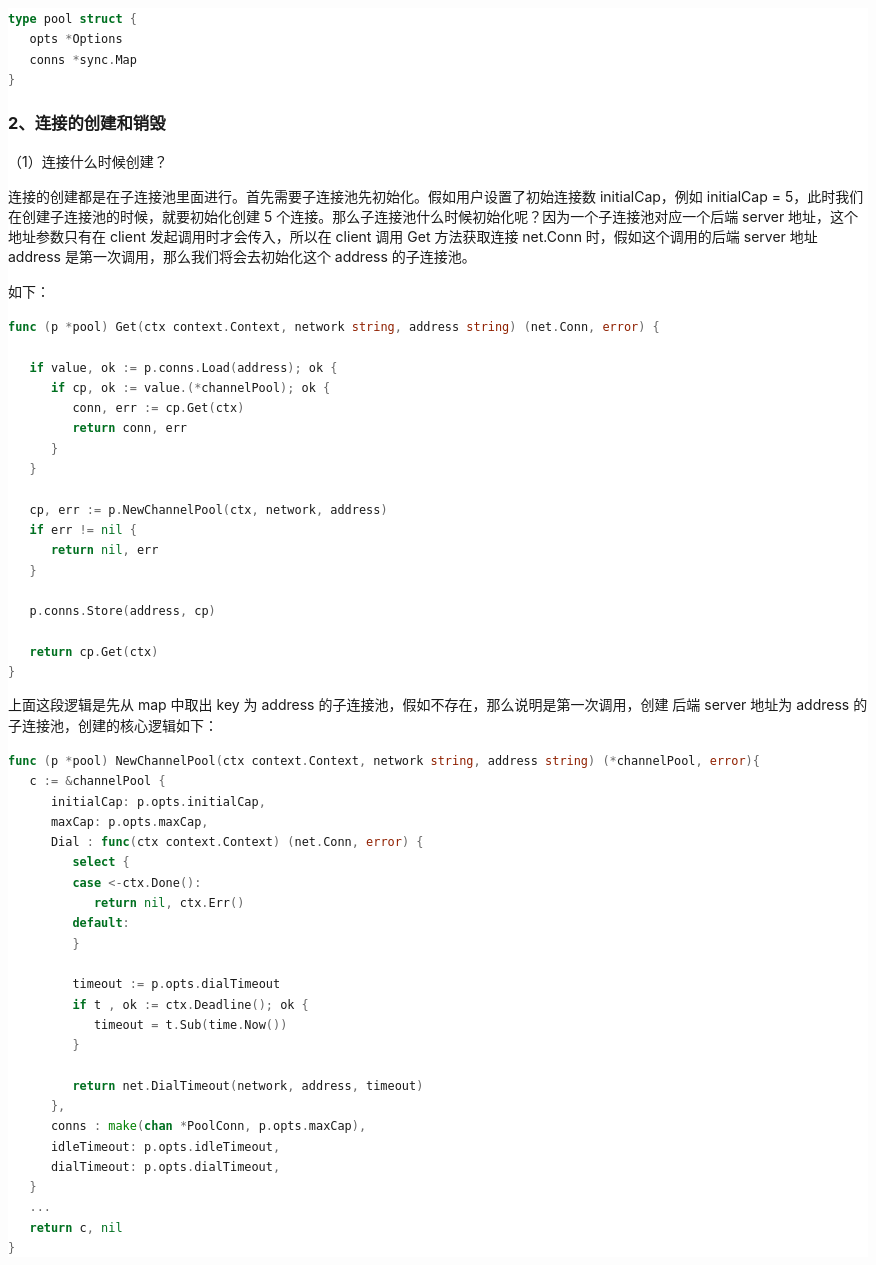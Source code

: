 ```go
type pool struct {
   opts *Options
   conns *sync.Map
}
```

### 2、连接的创建和销毁

（1）连接什么时候创建？

连接的创建都是在子连接池里面进行。首先需要子连接池先初始化。假如用户设置了初始连接数 initialCap，例如 initialCap = 5，此时我们在创建子连接池的时候，就要初始化创建 5 个连接。那么子连接池什么时候初始化呢？因为一个子连接池对应一个后端 server 地址，这个地址参数只有在 client 发起调用时才会传入，所以在 client 调用 Get 方法获取连接 net.Conn 时，假如这个调用的后端 server 地址 address 是第一次调用，那么我们将会去初始化这个 address 的子连接池。

如下：

```go
func (p *pool) Get(ctx context.Context, network string, address string) (net.Conn, error) {

   if value, ok := p.conns.Load(address); ok {
      if cp, ok := value.(*channelPool); ok {
         conn, err := cp.Get(ctx)
         return conn, err
      }
   }

   cp, err := p.NewChannelPool(ctx, network, address)
   if err != nil {
      return nil, err
   }

   p.conns.Store(address, cp)

   return cp.Get(ctx)
}
```

上面这段逻辑是先从 map 中取出 key 为 address 的子连接池，假如不存在，那么说明是第一次调用，创建 后端 server 地址为 address 的子连接池，创建的核心逻辑如下：

```go
func (p *pool) NewChannelPool(ctx context.Context, network string, address string) (*channelPool, error){
   c := &channelPool {
      initialCap: p.opts.initialCap,
      maxCap: p.opts.maxCap,
      Dial : func(ctx context.Context) (net.Conn, error) {
         select {
         case <-ctx.Done():
            return nil, ctx.Err()
         default:
         }

         timeout := p.opts.dialTimeout
         if t , ok := ctx.Deadline(); ok {
            timeout = t.Sub(time.Now())
         }

         return net.DialTimeout(network, address, timeout)
      },
      conns : make(chan *PoolConn, p.opts.maxCap),
      idleTimeout: p.opts.idleTimeout,
      dialTimeout: p.opts.dialTimeout,
   }
   ...
   return c, nil
}
```
